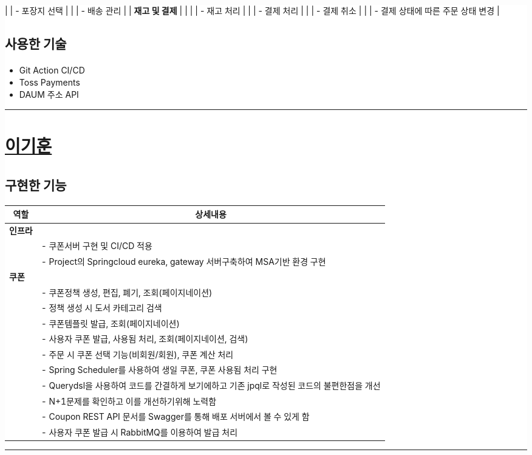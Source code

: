 |               | - 포장지 선택                                                |
|               | - 배송 관리                                                  |
| **재고 및 결제** |                                                           |
|               | - 재고 처리                                                  |
|               | - 결제 처리                                                  |
|               | - 결제 취소                                                  |
|               | - 결제 상태에 따른 주문 상태 변경                                 |

## 사용한 기술
- Git Action CI/CD
- Toss Payments
- DAUM 주소 API

---
# [이기훈](https://github.com/kihoo-ni)

## 구현한 기능

| 역할      | 상세내용                                                                                  |
|-----------|-------------------------------------------------------------------------------------------|
| **인프라** |                                                                                           |
|           | - 쿠폰서버 구현 및 CI/CD 적용                                                                 |
|           | - Project의 Springcloud eureka, gateway 서버구축하여 MSA기반 환경 구현                          |
| **쿠폰**  |                                                                                           |
|           | - 쿠폰정책 생성, 편집, 폐기, 조회(페이지네이션)                                                    |
|           | - 정책 생성 시 도서 카테고리 검색                                                               |
|           | - 쿠폰템플릿 발급, 조회(페이지네이션)                                                            |
|           | - 사용자 쿠폰 발급, 사용됨 처리, 조회(페이지네이션, 검색)                                            |
|           | - 주문 시 쿠폰 선택 기능(비회원/회원), 쿠폰 계산 처리                                               |
|           | - Spring Scheduler를 사용하여 생일 쿠폰, 쿠폰 사용됨 처리 구현                                     |
|           | - Querydsl을 사용하여 코드를 간결하게 보기에하고 기존 jpql로 작성된 코드의 불편한점을 개선       
|           | - N+1문제를 확인하고 이를 개선하기위해 노력함                                                      |
|           | - Coupon REST API 문서를 Swagger를 통해 배포 서버에서 볼 수 있게 함                               |
|           | - 사용자 쿠폰 발급 시 RabbitMQ를 이용하여 발급 처리   
---
